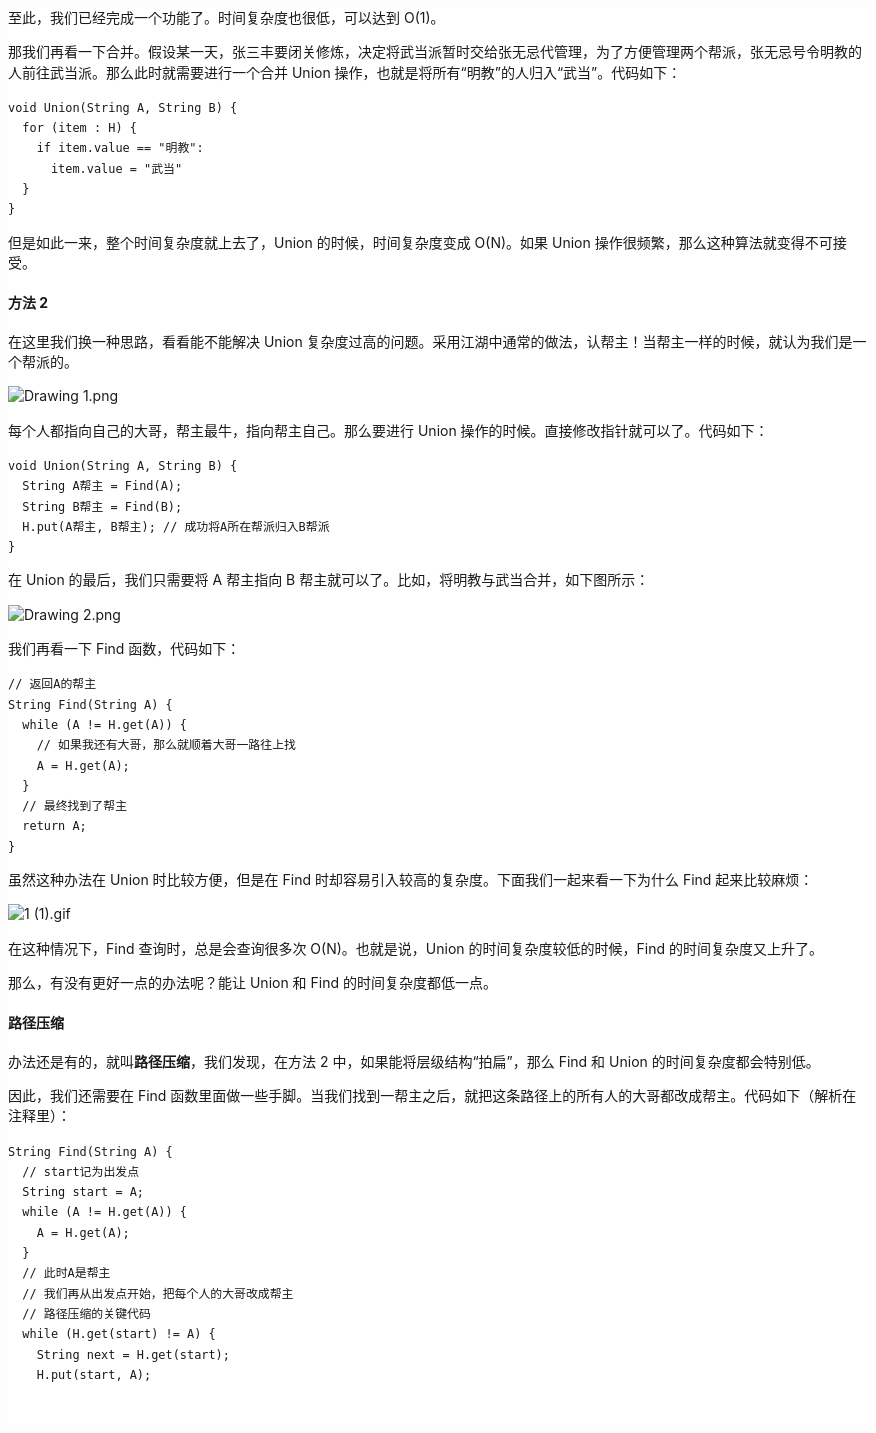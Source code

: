 </code></pre>
<p data-nodeid="331858">至此，我们已经完成一个功能了。时间复杂度也很低，可以达到 O(1)。</p>
<p data-nodeid="331859">那我们再看一下合并。假设某一天，张三丰要闭关修炼，决定将武当派暂时交给张无忌代管理，为了方便管理两个帮派，张无忌号令明教的人前往武当派。那么此时就需要进行一个合并 Union 操作，也就是将所有“明教”的人归入“武当”。代码如下：</p>
<pre class="lang-java" data-nodeid="331860"><code data-language="java"><span class="hljs-function"><span class="hljs-keyword">void</span> <span class="hljs-title">Union</span><span class="hljs-params">(String A, String B)</span> </span>{
  <span class="hljs-keyword">for</span> (item : H) {
    <span class="hljs-keyword">if</span> item.value == <span class="hljs-string">"明教"</span>:
      item.value = <span class="hljs-string">"武当"</span>
  }
}
</code></pre>
<p data-nodeid="331861">但是如此一来，整个时间复杂度就上去了，Union 的时候，时间复杂度变成 O(N)。如果 Union 操作很频繁，那么这种算法就变得不可接受。</p>
<h4 data-nodeid="331862">方法 2</h4>
<p data-nodeid="331863">在这里我们换一种思路，看看能不能解决 Union 复杂度过高的问题。采用江湖中通常的做法，认帮主！当帮主一样的时候，就认为我们是一个帮派的。</p>
<p data-nodeid="331864"><img src="https://s0.lgstatic.com/i/image6/M01/21/7D/CioPOWBUZOaADgCUAABGlTOU4Ak099.png" alt="Drawing 1.png" data-nodeid="332241"></p>
<p data-nodeid="331865">每个人都指向自己的大哥，帮主最牛，指向帮主自己。那么要进行 Union 操作的时候。直接修改指针就可以了。代码如下：</p>
<pre class="lang-java" data-nodeid="331866"><code data-language="java"><span class="hljs-function"><span class="hljs-keyword">void</span> <span class="hljs-title">Union</span><span class="hljs-params">(String A, String B)</span> </span>{
  String A帮主 = Find(A);
  String B帮主 = Find(B);
  H.put(A帮主, B帮主); <span class="hljs-comment">// 成功将A所在帮派归入B帮派</span>
}
</code></pre>
<p data-nodeid="331867">在 Union 的最后，我们只需要将 A 帮主指向 B 帮主就可以了。比如，将明教与武当合并，如下图所示：</p>
<p data-nodeid="331868"><img src="https://s0.lgstatic.com/i/image6/M01/21/80/Cgp9HWBUZO6APF37AABG3_a_Q6c057.png" alt="Drawing 2.png" data-nodeid="332246"></p>
<p data-nodeid="331869">我们再看一下 Find 函数，代码如下：</p>
<pre class="lang-java" data-nodeid="331870"><code data-language="java"><span class="hljs-comment">// 返回A的帮主</span>
<span class="hljs-function">String <span class="hljs-title">Find</span><span class="hljs-params">(String A)</span> </span>{
  <span class="hljs-keyword">while</span> (A != H.get(A)) {
    <span class="hljs-comment">// 如果我还有大哥，那么就顺着大哥一路往上找</span>
    A = H.get(A);
  }
  <span class="hljs-comment">// 最终找到了帮主</span>
  <span class="hljs-keyword">return</span> A;
}
</code></pre>
<p data-nodeid="331871">虽然这种办法在 Union 时比较方便，但是在 Find 时却容易引入较高的复杂度。下面我们一起来看一下为什么 Find 起来比较麻烦：</p>
<p data-nodeid="331872"><img src="https://s0.lgstatic.com/i/image6/M01/21/7D/CioPOWBUZQSANG0HAAUZirp5p1k748.gif" alt="1 (1).gif" data-nodeid="332251"></p>
<p data-nodeid="331873">在这种情况下，Find 查询时，总是会查询很多次 O(N)。也就是说，Union 的时间复杂度较低的时候，Find 的时间复杂度又上升了。</p>
<p data-nodeid="331874">那么，有没有更好一点的办法呢？能让 Union 和 Find 的时间复杂度都低一点。</p>
<h4 data-nodeid="331875">路径压缩</h4>
<p data-nodeid="331876">办法还是有的，就叫<strong data-nodeid="332260">路径压缩</strong>，我们发现，在方法 2 中，如果能将层级结构“拍扁”，那么 Find 和 Union 的时间复杂度都会特别低。</p>
<p data-nodeid="331877">因此，我们还需要在 Find 函数里面做一些手脚。当我们找到一帮主之后，就把这条路径上的所有人的大哥都改成帮主。代码如下（解析在注释里）：</p>
<pre class="lang-java" data-nodeid="331878"><code data-language="java"><span class="hljs-function">String <span class="hljs-title">Find</span><span class="hljs-params">(String A)</span> </span>{
  <span class="hljs-comment">// start记为出发点</span>
  String start = A;
  <span class="hljs-keyword">while</span> (A != H.get(A)) {
    A = H.get(A);
  }
  <span class="hljs-comment">// 此时A是帮主</span>
  <span class="hljs-comment">// 我们再从出发点开始，把每个人的大哥改成帮主</span>
  <span class="hljs-comment">// 路径压缩的关键代码</span>
  <span class="hljs-keyword">while</span> (H.get(start) != A) {
    String next = H.get(start);
    H.put(start, A);